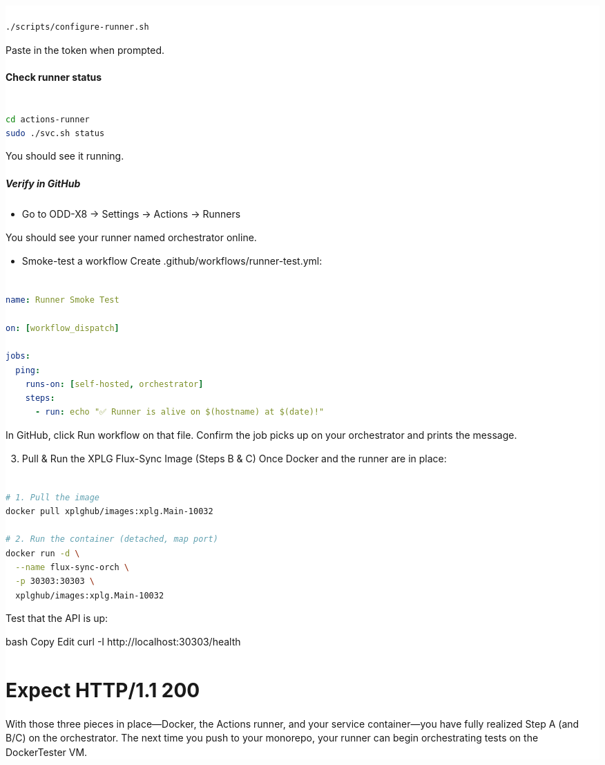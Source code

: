```bash

./scripts/configure-runner.sh
```
Paste in the token when prompted.

#### Check runner status

```bash

cd actions-runner
sudo ./svc.sh status
```
You should see it running.

##### Verify in GitHub

- Go to ODD-X8 → Settings → Actions → Runners

You should see your runner named orchestrator online.

- Smoke-test a workflow
Create .github/workflows/runner-test.yml:

```yaml

name: Runner Smoke Test

on: [workflow_dispatch]

jobs:
  ping:
    runs-on: [self-hosted, orchestrator]
    steps:
      - run: echo "✅ Runner is alive on $(hostname) at $(date)!"
```

In GitHub, click Run workflow on that file. Confirm the job picks up on your orchestrator and prints the message.

3. Pull & Run the XPLG Flux-Sync Image (Steps B & C)
Once Docker and the runner are in place:

```bash

# 1. Pull the image
docker pull xplghub/images:xplg.Main-10032

# 2. Run the container (detached, map port)
docker run -d \
  --name flux-sync-orch \
  -p 30303:30303 \
  xplghub/images:xplg.Main-10032
```
Test that the API is up:

bash
Copy
Edit
curl -I http://localhost:30303/health
# Expect HTTP/1.1 200
With those three pieces in place—Docker, the Actions runner, and your service container—you have fully realized Step A (and B/C) on the orchestrator. The next time you push to your monorepo, your runner can begin orchestrating tests on the DockerTester VM.
